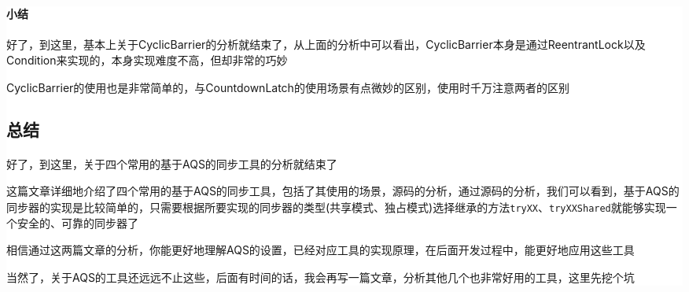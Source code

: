 #### 小结

好了，到这里，基本上关于CyclicBarrier的分析就结束了，从上面的分析中可以看出，CyclicBarrier本身是通过ReentrantLock以及Condition来实现的，本身实现难度不高，但却非常的巧妙

CyclicBarrier的使用也是非常简单的，与CountdownLatch的使用场景有点微妙的区别，使用时千万注意两者的区别

## 总结

好了，到这里，关于四个常用的基于AQS的同步工具的分析就结束了

这篇文章详细地介绍了四个常用的基于AQS的同步工具，包括了其使用的场景，源码的分析，通过源码的分析，我们可以看到，基于AQS的同步器的实现是比较简单的，只需要根据所要实现的同步器的类型(共享模式、独占模式)选择继承的方法`tryXX`、`tryXXShared`就能够实现一个安全的、可靠的同步器了

相信通过这两篇文章的分析，你能更好地理解AQS的设置，已经对应工具的实现原理，在后面开发过程中，能更好地应用这些工具

当然了，关于AQS的工具还远远不止这些，后面有时间的话，我会再写一篇文章，分析其他几个也非常好用的工具，这里先挖个坑